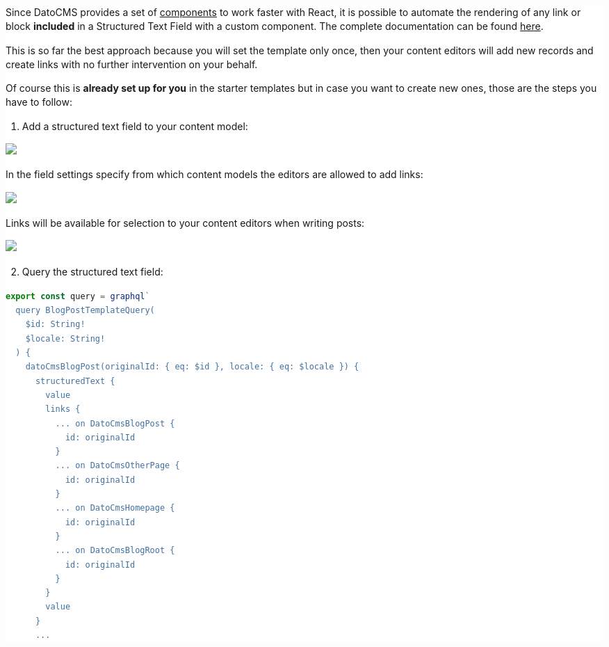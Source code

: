 Since DatoCMS provides a set of [components](https://www.npmjs.com/package/react-datocms) to work faster with React, it is possible to automate the rendering of any link or block **included** in a Structured Text Field with a custom component. The complete documentation can be found [here](https://github.com/datocms/react-datocms#custom-renderers).

This is so far the best approach because you will set the template only once, then your content editors will add new records and create links with no further intervention on your behalf.

Of course this is **already set up for you** in the starter templates but in case you want to create new ones, those are the steps you have to follow:

1. Add a structured text field to your content model:

![](https://i.ibb.co/rQYjdwz/Schermata-2022-02-16-alle-11-48-58.png)

In the field settings specify from which content models the editors are allowed to add links:

![](https://i.ibb.co/F01fcy5/Schermata-2021-08-02-alle-11-25-15.png)

Links will be available for selection to your content editors when writing posts:

<img src="https://i.postimg.cc/qRP54NMx/Il-mio-filmato.gif" width="600px"/>

<br />

2. Query the structured text field:

```js
export const query = graphql`
  query BlogPostTemplateQuery(
    $id: String!
    $locale: String!
  ) {
    datoCmsBlogPost(originalId: { eq: $id }, locale: { eq: $locale }) {
      structuredText {
        value
        links {
          ... on DatoCmsBlogPost {
            id: originalId
          }
          ... on DatoCmsOtherPage {
            id: originalId
          }
          ... on DatoCmsHomepage {
            id: originalId
          }
          ... on DatoCmsBlogRoot {
            id: originalId
          }
        }
        value
      }
      ...
```
